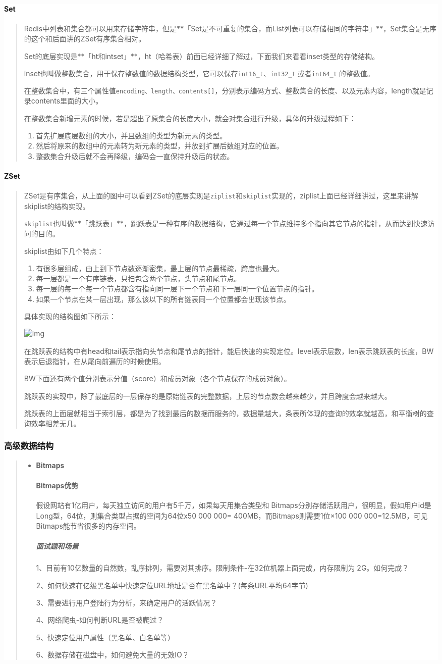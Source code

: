 #### **Set**

> Redis中列表和集合都可以用来存储字符串，但是**「Set是不可重复的集合，而List列表可以存储相同的字符串」**，Set集合是无序的这个和后面讲的ZSet有序集合相对。
>
> Set的底层实现是**「ht和intset」**，ht（哈希表）前面已经详细了解过，下面我们来看看inset类型的存储结构。
>
> inset也叫做整数集合，用于保存整数值的数据结构类型，它可以保存`int16_t`、`int32_t` 或者`int64_t` 的整数值。
>
> 在整数集合中，有三个属性值`encoding、length、contents[]`，分别表示编码方式、整数集合的长度、以及元素内容，length就是记录contents里面的大小。
>
> 在整数集合新增元素的时候，若是超出了原集合的长度大小，就会对集合进行升级，具体的升级过程如下：
>
> 1. 首先扩展底层数组的大小，并且数组的类型为新元素的类型。
> 2. 然后将原来的数组中的元素转为新元素的类型，并放到扩展后数组对应的位置。
> 3. 整数集合升级后就不会再降级，编码会一直保持升级后的状态。

#### **ZSet**

> ZSet是有序集合，从上面的图中可以看到ZSet的底层实现是`ziplist`和`skiplist`实现的，ziplist上面已经详细讲过，这里来讲解skiplist的结构实现。
>
> `skiplist`也叫做**「跳跃表」**，跳跃表是一种有序的数据结构，它通过每一个节点维持多个指向其它节点的指针，从而达到快速访问的目的。
>
> skiplist由如下几个特点：
>
> 1. 有很多层组成，由上到下节点数逐渐密集，最上层的节点最稀疏，跨度也最大。
> 2. 每一层都是一个有序链表，只扫包含两个节点，头节点和尾节点。
> 3. 每一层的每一个每一个节点都含有指向同一层下一个节点和下一层同一个位置节点的指针。
> 4. 如果一个节点在某一层出现，那么该以下的所有链表同一个位置都会出现该节点。
>
> 具体实现的结构图如下所示：
>
> ![img](D:/mmdz-blog/docs/其他/Interview/redis_imgs/71739d6f0c7b0a9b75dda2ad507818d5.png)
>
> 在跳跃表的结构中有head和tail表示指向头节点和尾节点的指针，能后快速的实现定位。level表示层数，len表示跳跃表的长度，BW表示后退指针，在从尾向前遍历的时候使用。
>
> BW下面还有两个值分别表示分值（score）和成员对象（各个节点保存的成员对象）。
>
> 跳跃表的实现中，除了最底层的一层保存的是原始链表的完整数据，上层的节点数会越来越少，并且跨度会越来越大。
>
> 跳跃表的上面层就相当于索引层，都是为了找到最后的数据而服务的，数据量越大，条表所体现的查询的效率就越高，和平衡树的查询效率相差无几。



### 高级数据结构

> - **Bitmaps**
>
>   #### Bitmaps优势
>
>   假设网站有1亿用户，每天独立访问的用户有5千万，如果每天用集合类型和 Bitmaps分别存储活跃用户，很明显，假如用户id是Long型，64位，则集合类型占据的空间为64位x50 000 000= 400MB，而Bitmaps则需要1位×100 000 000=12.5MB，可见Bitmaps能节省很多的内存空间。
>
>   ##### 面试题和场景
>
>   1、目前有10亿数量的自然数，乱序排列，需要对其排序。限制条件-在32位机器上面完成，内存限制为 2G。如何完成？
>
>   2、如何快速在亿级黑名单中快速定位URL地址是否在黑名单中？(每条URL平均64字节)
>
>   3、需要进行用户登陆行为分析，来确定用户的活跃情况？
>
>   4、网络爬虫-如何判断URL是否被爬过？
>
>   5、快速定位用户属性（黑名单、白名单等）
>
>   6、数据存储在磁盘中，如何避免大量的无效IO？